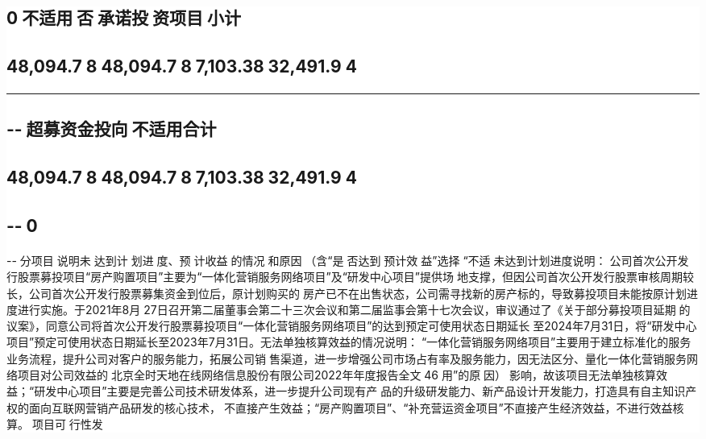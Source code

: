 0
不适用
否
承诺投
资项目
小计
--
48,094.7
8
48,094.7
8
7,103.38
32,491.9
4
--
----
--
超募资金投向
不适用合计
--
48,094.7
8
48,094.7
8
7,103.38
32,491.9
4
--
--
0
--
--
分项目
说明未
达到计
划进
度、预
计收益
的情况
和原因
（含“是
否达到
预计效
益”选择
“不适
未达到计划进度说明：
公司首次公开发行股票募投项目“房产购置项目”主要为“一体化营销服务网络项目”及“研发中心项目”提供场
地支撑，但因公司首次公开发行股票审核周期较长，公司首次公开发行股票募集资金到位后，原计划购买的
房产已不在出售状态，公司需寻找新的房产标的，导致募投项目未能按原计划进度进行实施。于2021年8月
27日召开第二届董事会第二十三次会议和第二届监事会第十七次会议，审议通过了《关于部分募投项目延期
的议案》，同意公司将首次公开发行股票募投项目“一体化营销服务网络项目”的达到预定可使用状态日期延长
至2024年7月31日，将“研发中心项目”预定可使用状态日期延长至2023年7月31日。无法单独核算效益的情况说明：
“一体化营销服务网络项目”主要用于建立标准化的服务业务流程，提升公司对客户的服务能力，拓展公司销
售渠道，进一步增强公司市场占有率及服务能力，因无法区分、量化一体化营销服务网络项目对公司效益的
北京全时天地在线网络信息股份有限公司2022年年度报告全文
46
用”的原
因）
影响，故该项目无法单独核算效益；“研发中心项目”主要是完善公司技术研发体系，进一步提升公司现有产
品的升级研发能力、新产品设计开发能力，打造具有自主知识产权的面向互联网营销产品研发的核心技术，
不直接产生效益；“房产购置项目”、“补充营运资金项目”不直接产生经济效益，不进行效益核算。
项目可
行性发